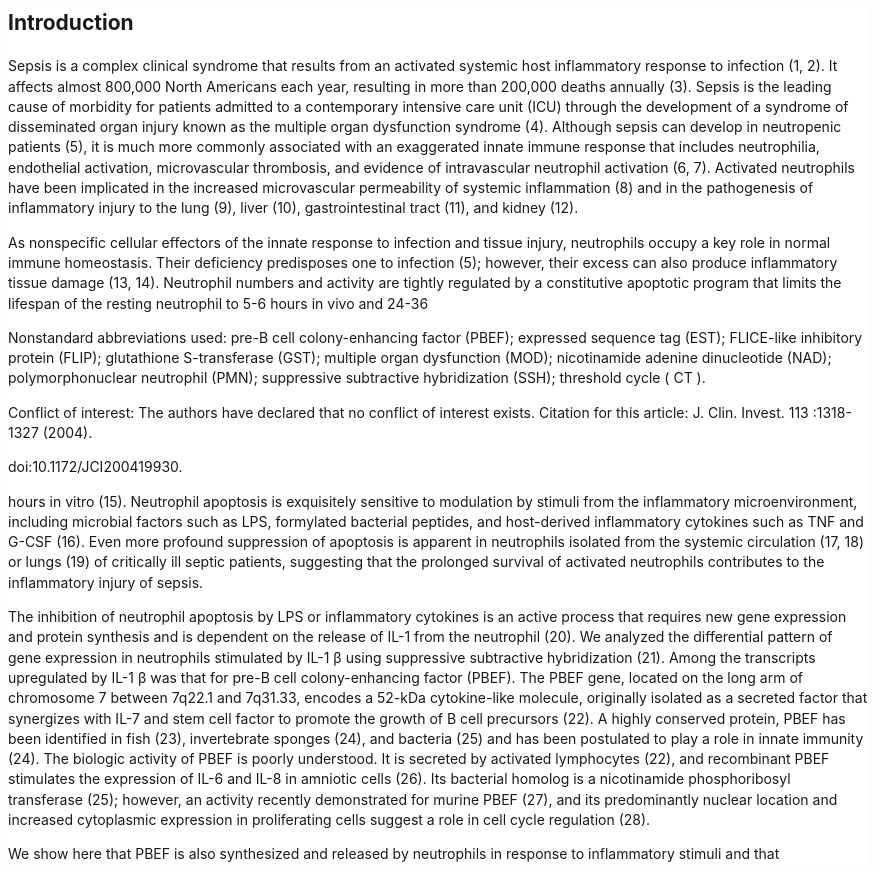 ## Introduction

Sepsis is a complex clinical syndrome that results from an activated systemic host inflammatory response to infection (1, 2). It affects almost 800,000 North Americans each year, resulting in more than 200,000 deaths annually (3). Sepsis is the leading cause of morbidity for patients admitted to a contemporary intensive care unit (ICU) through the development of a syndrome of disseminated organ injury known as the multiple organ dysfunction syndrome (4). Although sepsis can develop in neutropenic patients (5), it is much more commonly associated with an exaggerated innate immune response that includes neutrophilia, endothelial activation, microvascular thrombosis, and evidence of intravascular neutrophil activation (6, 7). Activated neutrophils have been implicated in the increased microvascular permeability of systemic inflammation (8) and in the pathogenesis of inflammatory injury to the lung (9), liver (10), gastrointestinal tract (11), and kidney (12).

As nonspecific cellular effectors of the innate response to infection and tissue injury, neutrophils occupy a key role in normal immune homeostasis. Their deficiency predisposes one to infection (5); however, their excess can also produce inflammatory tissue damage (13, 14). Neutrophil numbers and activity are tightly regulated by a constitutive apoptotic program that limits the lifespan of the resting neutrophil to 5-6 hours in vivo and 24-36

Nonstandard abbreviations used: pre-B cell colony-enhancing factor (PBEF); expressed sequence tag (EST); FLICE-like inhibitory protein (FLIP); glutathione S-transferase (GST); multiple organ dysfunction (MOD); nicotinamide adenine dinucleotide (NAD); polymorphonuclear neutrophil (PMN); suppressive subtractive hybridization (SSH); threshold cycle ( CT ).

Conflict of interest: The authors have declared that no conflict of interest exists. Citation for this article: J. Clin. Invest. 113 :1318-1327 (2004).

doi:10.1172/JCI200419930.

hours in vitro (15). Neutrophil apoptosis is exquisitely sensitive to modulation by stimuli from the inflammatory microenvironment, including microbial factors such as LPS, formylated bacterial peptides, and host-derived inflammatory cytokines such as TNF and G-CSF (16). Even more profound suppression of apoptosis is apparent in neutrophils isolated from the systemic circulation (17, 18) or lungs (19) of critically ill septic patients, suggesting that the prolonged survival of activated neutrophils contributes to the inflammatory injury of sepsis.

The inhibition of neutrophil apoptosis by LPS or inflammatory cytokines is an active process that requires new gene expression and protein synthesis and is dependent on the release of IL-1 from the neutrophil (20). We analyzed the differential pattern of gene expression in neutrophils stimulated by IL-1 β using suppressive subtractive hybridization (21). Among the transcripts upregulated by IL-1 β was that for pre-B cell colony-enhancing factor (PBEF). The PBEF gene, located on the long arm of chromosome 7 between 7q22.1 and 7q31.33, encodes a 52-kDa cytokine-like molecule, originally isolated as a secreted factor that synergizes with IL-7 and stem cell factor to promote the growth of B cell precursors (22). A highly conserved protein, PBEF has been identified in fish (23), invertebrate sponges (24), and bacteria (25) and has been postulated to play a role in innate immunity (24). The biologic activity of PBEF is poorly understood. It is secreted by activated lymphocytes (22), and recombinant PBEF stimulates the expression of IL-6 and IL-8 in amniotic cells (26). Its bacterial homolog is a nicotinamide phosphoribosyl transferase (25); however, an activity recently demonstrated for murine PBEF (27), and its predominantly nuclear location and increased cytoplasmic expression in proliferating cells suggest a role in cell cycle regulation (28).

We show here that PBEF is also synthesized and released by neutrophils in response to inflammatory stimuli and that
